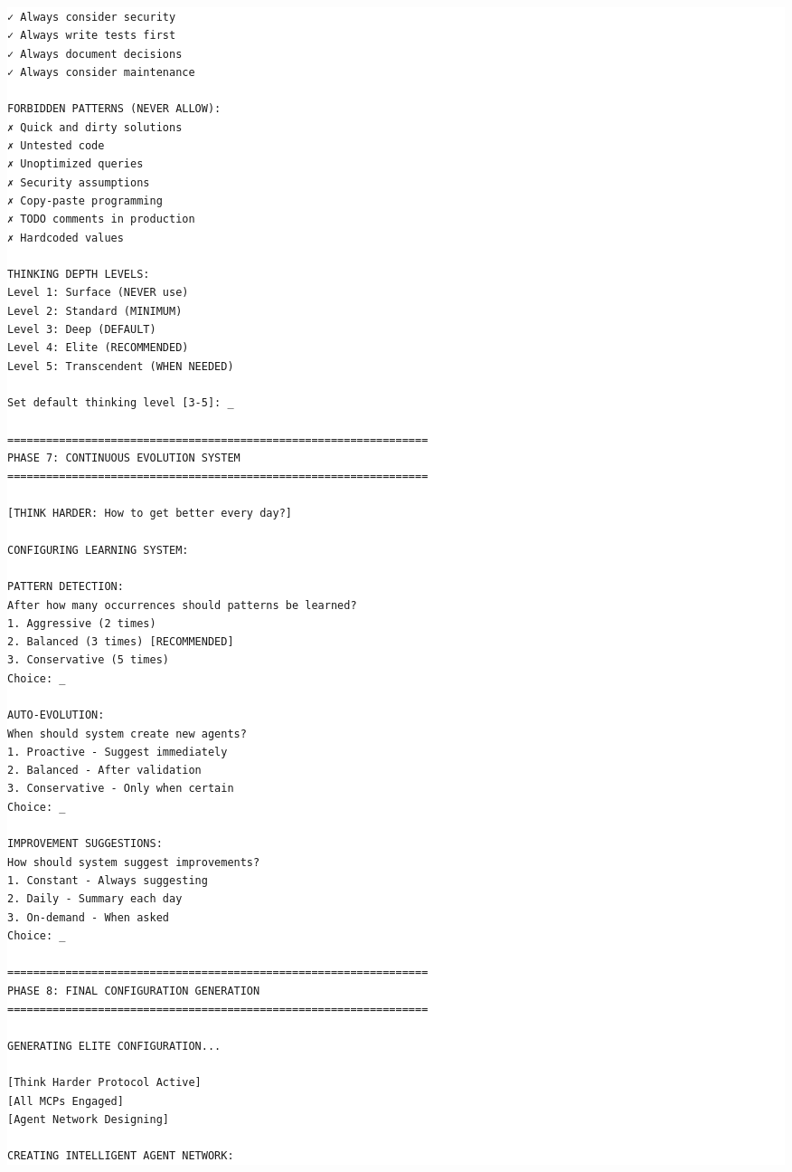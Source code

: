 ```text
✓ Always consider security
✓ Always write tests first
✓ Always document decisions
✓ Always consider maintenance

FORBIDDEN PATTERNS (NEVER ALLOW):
✗ Quick and dirty solutions
✗ Untested code
✗ Unoptimized queries
✗ Security assumptions
✗ Copy-paste programming
✗ TODO comments in production
✗ Hardcoded values

THINKING DEPTH LEVELS:
Level 1: Surface (NEVER use)
Level 2: Standard (MINIMUM)
Level 3: Deep (DEFAULT)
Level 4: Elite (RECOMMENDED)
Level 5: Transcendent (WHEN NEEDED)

Set default thinking level [3-5]: _

=================================================================
PHASE 7: CONTINUOUS EVOLUTION SYSTEM
=================================================================

[THINK HARDER: How to get better every day?]

CONFIGURING LEARNING SYSTEM:

PATTERN DETECTION:
After how many occurrences should patterns be learned?
1. Aggressive (2 times)
2. Balanced (3 times) [RECOMMENDED]
3. Conservative (5 times)
Choice: _

AUTO-EVOLUTION:
When should system create new agents?
1. Proactive - Suggest immediately
2. Balanced - After validation
3. Conservative - Only when certain
Choice: _

IMPROVEMENT SUGGESTIONS:
How should system suggest improvements?
1. Constant - Always suggesting
2. Daily - Summary each day
3. On-demand - When asked
Choice: _

=================================================================
PHASE 8: FINAL CONFIGURATION GENERATION
=================================================================

GENERATING ELITE CONFIGURATION...

[Think Harder Protocol Active]
[All MCPs Engaged]
[Agent Network Designing]

CREATING INTELLIGENT AGENT NETWORK:
```

  [Y/N]: _
  [Y/N]: _
  [Y/N]: _
  [Y/N]: _
  [Y/N]: _
  [Y/N]: _
  [Y/N]: _
  [Y/N]: _
  [Y/N]: _
  [Y/N]: _